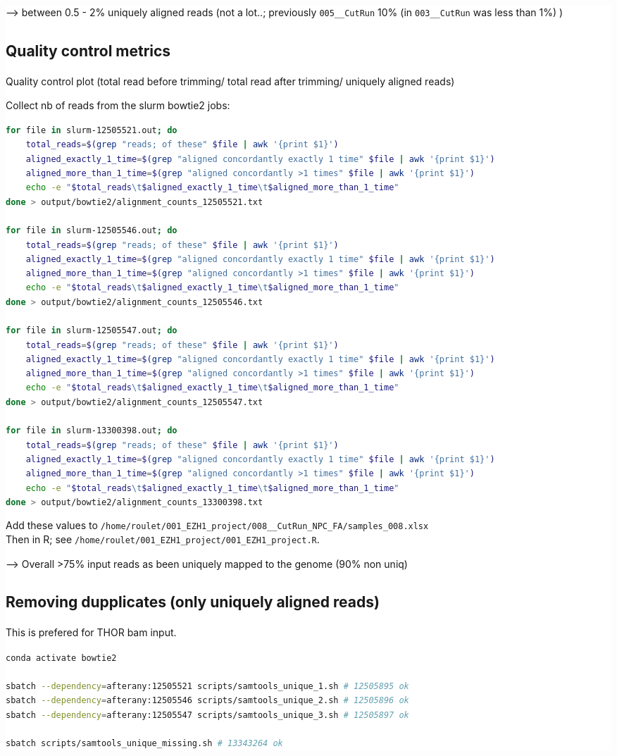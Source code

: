 --> between 0.5 - 2% uniquely aligned reads (not a lot..; previously `005__CutRun` 10% (in `003__CutRun` was less than 1%) )


## Quality control metrics
Quality control plot (total read before trimming/ total read after trimming/ uniquely aligned reads)

Collect nb of reads from the slurm bowtie2 jobs:
```bash
for file in slurm-12505521.out; do
    total_reads=$(grep "reads; of these" $file | awk '{print $1}')
    aligned_exactly_1_time=$(grep "aligned concordantly exactly 1 time" $file | awk '{print $1}')
    aligned_more_than_1_time=$(grep "aligned concordantly >1 times" $file | awk '{print $1}')
    echo -e "$total_reads\t$aligned_exactly_1_time\t$aligned_more_than_1_time"
done > output/bowtie2/alignment_counts_12505521.txt

for file in slurm-12505546.out; do
    total_reads=$(grep "reads; of these" $file | awk '{print $1}')
    aligned_exactly_1_time=$(grep "aligned concordantly exactly 1 time" $file | awk '{print $1}')
    aligned_more_than_1_time=$(grep "aligned concordantly >1 times" $file | awk '{print $1}')
    echo -e "$total_reads\t$aligned_exactly_1_time\t$aligned_more_than_1_time"
done > output/bowtie2/alignment_counts_12505546.txt

for file in slurm-12505547.out; do
    total_reads=$(grep "reads; of these" $file | awk '{print $1}')
    aligned_exactly_1_time=$(grep "aligned concordantly exactly 1 time" $file | awk '{print $1}')
    aligned_more_than_1_time=$(grep "aligned concordantly >1 times" $file | awk '{print $1}')
    echo -e "$total_reads\t$aligned_exactly_1_time\t$aligned_more_than_1_time"
done > output/bowtie2/alignment_counts_12505547.txt

for file in slurm-13300398.out; do
    total_reads=$(grep "reads; of these" $file | awk '{print $1}')
    aligned_exactly_1_time=$(grep "aligned concordantly exactly 1 time" $file | awk '{print $1}')
    aligned_more_than_1_time=$(grep "aligned concordantly >1 times" $file | awk '{print $1}')
    echo -e "$total_reads\t$aligned_exactly_1_time\t$aligned_more_than_1_time"
done > output/bowtie2/alignment_counts_13300398.txt


```

Add these values to `/home/roulet/001_EZH1_project/008__CutRun_NPC_FA/samples_008.xlsx`\
Then in R; see `/home/roulet/001_EZH1_project/001_EZH1_project.R`.

--> Overall >75% input reads as been uniquely mapped to the genome (90% non uniq)





## Removing dupplicates (only uniquely aligned reads)
This is prefered for THOR bam input.


```bash
conda activate bowtie2

sbatch --dependency=afterany:12505521 scripts/samtools_unique_1.sh # 12505895 ok
sbatch --dependency=afterany:12505546 scripts/samtools_unique_2.sh # 12505896 ok
sbatch --dependency=afterany:12505547 scripts/samtools_unique_3.sh # 12505897 ok

sbatch scripts/samtools_unique_missing.sh # 13343264 ok
```
